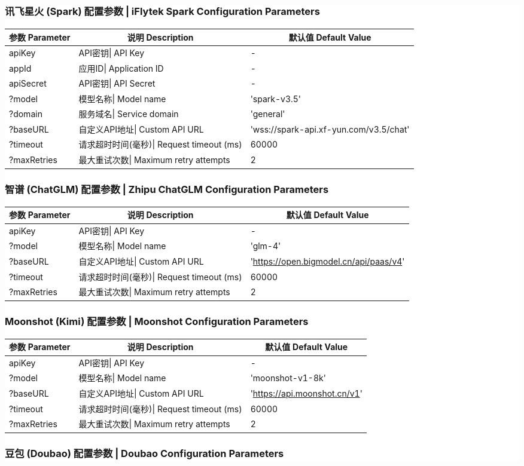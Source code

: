 ### 讯飞星火 (Spark) 配置参数 | iFlytek Spark Configuration Parameters


| 参数 Parameter | 说明 Description                          | 默认值 Default Value                   |
| -------------- | ----------------------------------------- | -------------------------------------- |
| apiKey         | API密钥\| API Key                         | -                                      |
| appId          | 应用ID\| Application ID                   | -                                      |
| apiSecret      | API密钥\| API Secret                      | -                                      |
| ?model         | 模型名称\| Model name                     | 'spark-v3.5'                           |
| ?domain        | 服务域名\| Service domain                 | 'general'                              |
| ?baseURL       | 自定义API地址\| Custom API URL            | 'wss://spark-api.xf-yun.com/v3.5/chat' |
| ?timeout       | 请求超时时间(毫秒)\| Request timeout (ms) | 60000                                  |
| ?maxRetries    | 最大重试次数\| Maximum retry attempts     | 2                                      |

### 智谱 (ChatGLM) 配置参数 | Zhipu ChatGLM Configuration Parameters


| 参数 Parameter | 说明 Description                          | 默认值 Default Value                   |
| -------------- | ----------------------------------------- | -------------------------------------- |
| apiKey         | API密钥\| API Key                         | -                                      |
| ?model         | 模型名称\| Model name                     | 'glm-4'                                |
| ?baseURL       | 自定义API地址\| Custom API URL            | 'https://open.bigmodel.cn/api/paas/v4' |
| ?timeout       | 请求超时时间(毫秒)\| Request timeout (ms) | 60000                                  |
| ?maxRetries    | 最大重试次数\| Maximum retry attempts     | 2                                      |

### Moonshot (Kimi) 配置参数 | Moonshot Configuration Parameters


| 参数 Parameter | 说明 Description                          | 默认值 Default Value         |
| -------------- | ----------------------------------------- | ---------------------------- |
| apiKey         | API密钥\| API Key                         | -                            |
| ?model         | 模型名称\| Model name                     | 'moonshot-v1-8k'             |
| ?baseURL       | 自定义API地址\| Custom API URL            | 'https://api.moonshot.cn/v1' |
| ?timeout       | 请求超时时间(毫秒)\| Request timeout (ms) | 60000                        |
| ?maxRetries    | 最大重试次数\| Maximum retry attempts     | 2                            |

### 豆包 (Doubao) 配置参数 | Doubao Configuration Parameters
